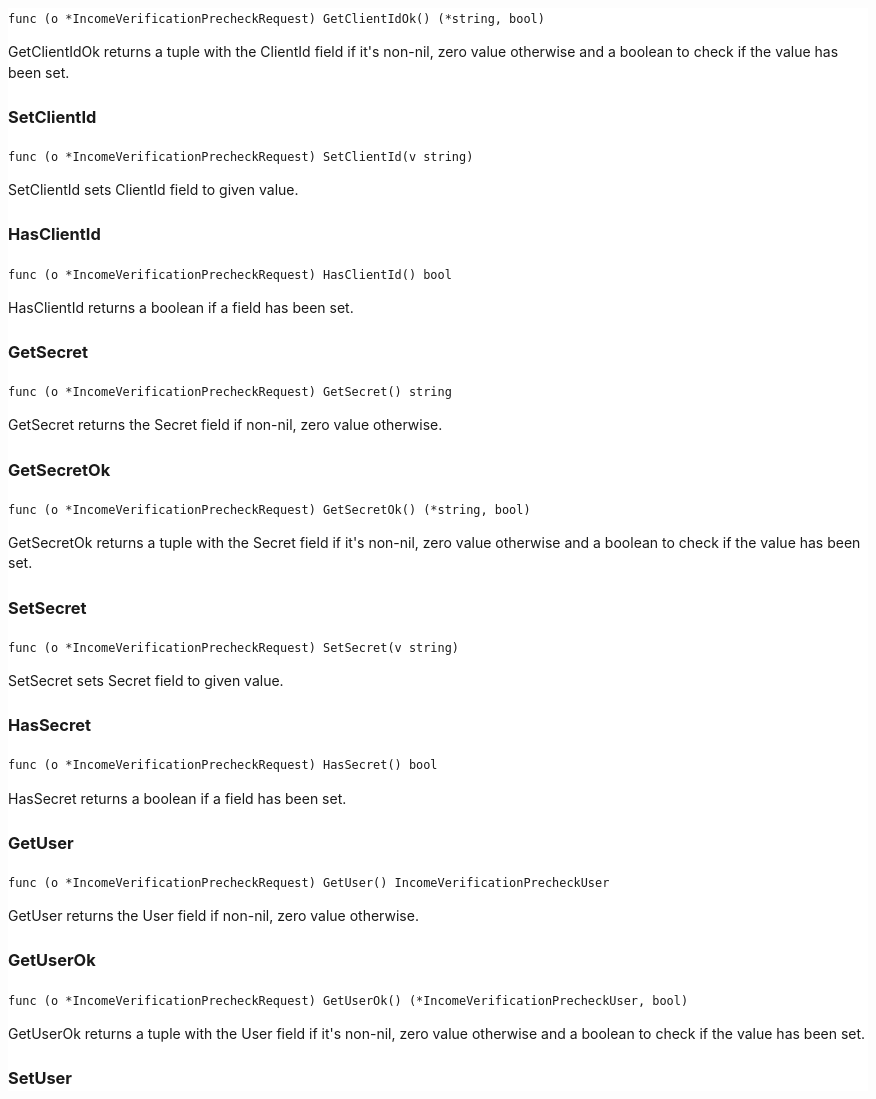 `func (o *IncomeVerificationPrecheckRequest) GetClientIdOk() (*string, bool)`

GetClientIdOk returns a tuple with the ClientId field if it's non-nil, zero value otherwise
and a boolean to check if the value has been set.

### SetClientId

`func (o *IncomeVerificationPrecheckRequest) SetClientId(v string)`

SetClientId sets ClientId field to given value.

### HasClientId

`func (o *IncomeVerificationPrecheckRequest) HasClientId() bool`

HasClientId returns a boolean if a field has been set.

### GetSecret

`func (o *IncomeVerificationPrecheckRequest) GetSecret() string`

GetSecret returns the Secret field if non-nil, zero value otherwise.

### GetSecretOk

`func (o *IncomeVerificationPrecheckRequest) GetSecretOk() (*string, bool)`

GetSecretOk returns a tuple with the Secret field if it's non-nil, zero value otherwise
and a boolean to check if the value has been set.

### SetSecret

`func (o *IncomeVerificationPrecheckRequest) SetSecret(v string)`

SetSecret sets Secret field to given value.

### HasSecret

`func (o *IncomeVerificationPrecheckRequest) HasSecret() bool`

HasSecret returns a boolean if a field has been set.

### GetUser

`func (o *IncomeVerificationPrecheckRequest) GetUser() IncomeVerificationPrecheckUser`

GetUser returns the User field if non-nil, zero value otherwise.

### GetUserOk

`func (o *IncomeVerificationPrecheckRequest) GetUserOk() (*IncomeVerificationPrecheckUser, bool)`

GetUserOk returns a tuple with the User field if it's non-nil, zero value otherwise
and a boolean to check if the value has been set.

### SetUser
